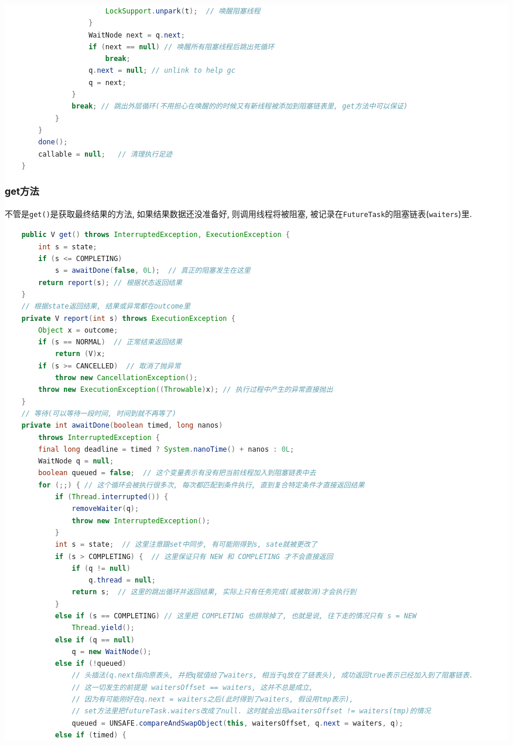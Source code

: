 ```java
                        LockSupport.unpark(t);  // 唤醒阻塞线程
                    }
                    WaitNode next = q.next;
                    if (next == null) // 唤醒所有阻塞线程后跳出死循环
                        break;
                    q.next = null; // unlink to help gc
                    q = next;
                }
                break; // 跳出外层循环(不用担心在唤醒的的时候又有新线程被添加到阻塞链表里, get方法中可以保证)
            }
        }
        done();
        callable = null;   // 清理执行足迹
    }
```

### get方法
不管是`get()`是获取最终结果的方法, 如果结果数据还没准备好, 则调用线程将被阻塞, 被记录在`FutureTask`的阻塞链表(`waiters`)里.

```java
    public V get() throws InterruptedException, ExecutionException {
        int s = state;
        if (s <= COMPLETING)
            s = awaitDone(false, 0L);  // 真正的阻塞发生在这里
        return report(s); // 根据状态返回结果
    }
    // 根据state返回结果, 结果或异常都在outcome里
    private V report(int s) throws ExecutionException {
        Object x = outcome;
        if (s == NORMAL)  // 正常结束返回结果
            return (V)x;
        if (s >= CANCELLED)  // 取消了抛异常
            throw new CancellationException();
        throw new ExecutionException((Throwable)x); // 执行过程中产生的异常直接抛出
    }
    // 等待(可以等待一段时间, 时间到就不再等了)
    private int awaitDone(boolean timed, long nanos)
        throws InterruptedException {
        final long deadline = timed ? System.nanoTime() + nanos : 0L;
        WaitNode q = null;
        boolean queued = false;  // 这个变量表示有没有把当前线程加入到阻塞链表中去
        for (;;) { // 这个循环会被执行很多次, 每次都匹配到条件执行, 直到复合特定条件才直接返回结果
            if (Thread.interrupted()) {
                removeWaiter(q);
                throw new InterruptedException();
            }
            int s = state;  // 这里注意跟set中同步, 有可能刚得到s, sate就被更改了
            if (s > COMPLETING) {  // 这里保证只有 NEW 和 COMPLETING 才不会直接返回
                if (q != null)
                    q.thread = null;
                return s;  // 这里的跳出循环并返回结果, 实际上只有任务完成(或被取消)才会执行到
            }
            else if (s == COMPLETING) // 这里把 COMPLETING 也排除掉了, 也就是说, 往下走的情况只有 s = NEW
                Thread.yield();
            else if (q == null)
                q = new WaitNode();
            else if (!queued)
                // 头插法(q.next指向原表头, 并把q赋值给了waiters, 相当于q放在了链表头), 成功返回true表示已经加入到了阻塞链表.
                // 这一切发生的前提是 waitersOffset == waiters, 这并不总是成立,
                // 因为有可能刚好在q.next = waiters之后(此时得到了waiters, 假设用tmp表示),
                // set方法里把futureTask.waiters改成了null. 这时就会出现waitersOffset != waiters(tmp)的情况
                queued = UNSAFE.compareAndSwapObject(this, waitersOffset, q.next = waiters, q);
            else if (timed) {
```